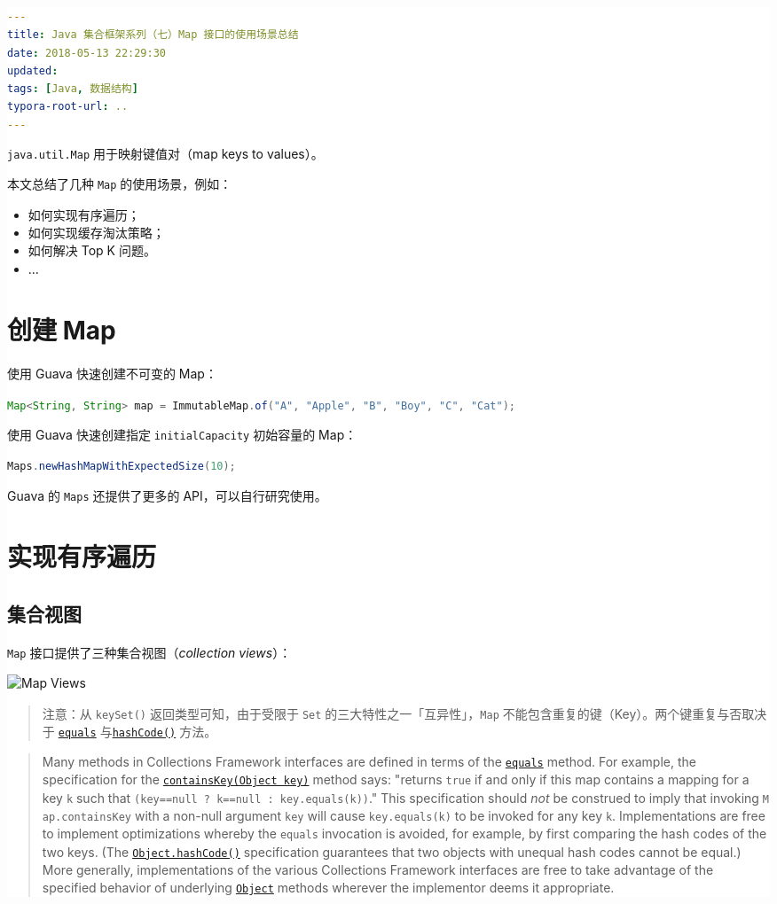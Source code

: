 ```yaml
---
title: Java 集合框架系列（七）Map 接口的使用场景总结
date: 2018-05-13 22:29:30
updated:
tags: [Java, 数据结构]
typora-root-url: ..
---
```


`java.util.Map` 用于映射键值对（map keys to values）。

本文总结了几种 `Map` 的使用场景，例如：

* 如何实现有序遍历；
* 如何实现缓存淘汰策略；
* 如何解决 Top K 问题。
* ...

# 创建 Map

使用 Guava 快速创建不可变的 Map：

```java
Map<String, String> map = ImmutableMap.of("A", "Apple", "B", "Boy", "C", "Cat");
```

使用 Guava 快速创建指定 `initialCapacity` 初始容量的 Map：

```java
Maps.newHashMapWithExpectedSize(10);
```

Guava 的 `Maps` 还提供了更多的 API，可以自行研究使用。

# 实现有序遍历

## 集合视图

`Map` 接口提供了三种集合视图（*collection views*）：

![Map Views](/img/java/collection/map/Map_views.png)

> 注意：从 `keySet()` 返回类型可知，由于受限于 `Set` 的三大特性之一「互异性」，`Map` 不能包含重复的键（Key）。两个键重复与否取决于 [`equals`](https://docs.oracle.com/javase/8/docs/api/java/lang/Object.html#equals-java.lang.Object-) 与[`hashCode()`](https://docs.oracle.com/javase/8/docs/api/java/lang/Object.html#hashCode--) 方法。

> Many methods in Collections Framework interfaces are defined in terms of the [`equals`](https://docs.oracle.com/javase/8/docs/api/java/lang/Object.html#equals-java.lang.Object-) method. For example, the specification for the [`containsKey(Object key)`](https://docs.oracle.com/javase/8/docs/api/java/util/Map.html#containsKey-java.lang.Object-) method says: "returns `true` if and only if this map contains a mapping for a key `k` such that `(key==null ? k==null : key.equals(k))`." This specification should *not* be construed to imply that invoking `Map.containsKey` with a non-null argument `key` will cause `key.equals(k)` to be invoked for any key `k`. Implementations are free to implement optimizations whereby the `equals` invocation is avoided, for example, by first comparing the hash codes of the two keys. (The [`Object.hashCode()`](https://docs.oracle.com/javase/8/docs/api/java/lang/Object.html#hashCode--) specification guarantees that two objects with unequal hash codes cannot be equal.) More generally, implementations of the various Collections Framework interfaces are free to take advantage of the specified behavior of underlying [`Object`](https://docs.oracle.com/javase/8/docs/api/java/lang/Object.html) methods wherever the implementor deems it appropriate.
